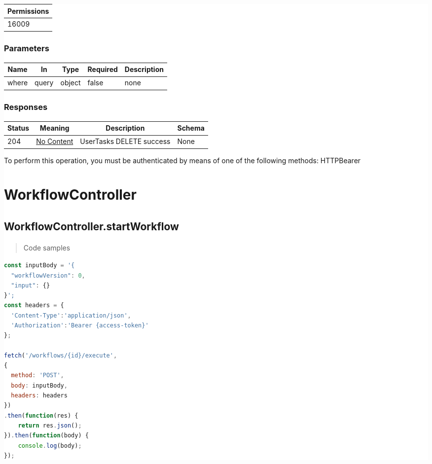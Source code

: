 | Permissions |
| ------- |
| 16009   |

<h3 id="taskusertaskcontroller.delete-parameters">Parameters</h3>

|Name|In|Type|Required|Description|
|---|---|---|---|---|
|where|query|object|false|none|

<h3 id="taskusertaskcontroller.delete-responses">Responses</h3>

|Status|Meaning|Description|Schema|
|---|---|---|---|
|204|[No Content](https://tools.ietf.org/html/rfc7231#section-6.3.5)|UserTasks DELETE success|None|

<aside class="warning">
To perform this operation, you must be authenticated by means of one of the following methods:
HTTPBearer
</aside>

<h1 id="bpmn-service-workflowcontroller">WorkflowController</h1>

## WorkflowController.startWorkflow

<a id="opIdWorkflowController.startWorkflow"></a>

> Code samples

```javascript
const inputBody = '{
  "workflowVersion": 0,
  "input": {}
}';
const headers = {
  'Content-Type':'application/json',
  'Authorization':'Bearer {access-token}'
};

fetch('/workflows/{id}/execute',
{
  method: 'POST',
  body: inputBody,
  headers: headers
})
.then(function(res) {
    return res.json();
}).then(function(body) {
    console.log(body);
});

```
